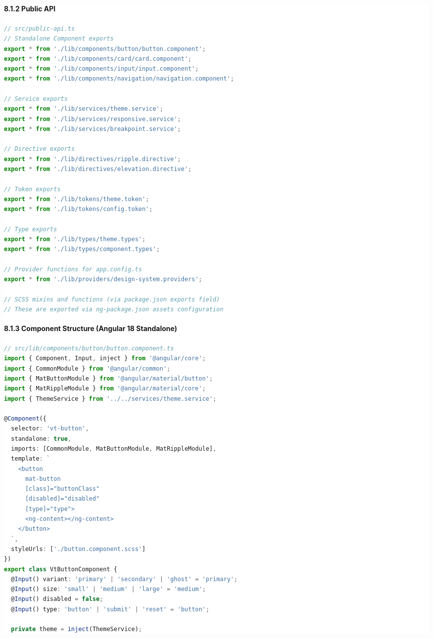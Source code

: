 #### 8.1.2 Public API
```typescript
// src/public-api.ts
// Standalone Component exports
export * from './lib/components/button/button.component';
export * from './lib/components/card/card.component';
export * from './lib/components/input/input.component';
export * from './lib/components/navigation/navigation.component';

// Service exports
export * from './lib/services/theme.service';
export * from './lib/services/responsive.service';
export * from './lib/services/breakpoint.service';

// Directive exports
export * from './lib/directives/ripple.directive';
export * from './lib/directives/elevation.directive';

// Token exports
export * from './lib/tokens/theme.token';
export * from './lib/tokens/config.token';

// Type exports
export * from './lib/types/theme.types';
export * from './lib/types/component.types';

// Provider functions for app.config.ts
export * from './lib/providers/design-system.providers';

// SCSS mixins and functions (via package.json exports field)
// These are exported via ng-package.json assets configuration
```

#### 8.1.3 Component Structure (Angular 18 Standalone)
```typescript
// src/lib/components/button/button.component.ts
import { Component, Input, inject } from '@angular/core';
import { CommonModule } from '@angular/common';
import { MatButtonModule } from '@angular/material/button';
import { MatRippleModule } from '@angular/material/core';
import { ThemeService } from '../../services/theme.service';

@Component({
  selector: 'vt-button',
  standalone: true,
  imports: [CommonModule, MatButtonModule, MatRippleModule],
  template: `
    <button 
      mat-button
      [class]="buttonClass"
      [disabled]="disabled"
      [type]="type">
      <ng-content></ng-content>
    </button>
  `,
  styleUrls: ['./button.component.scss']
})
export class VtButtonComponent {
  @Input() variant: 'primary' | 'secondary' | 'ghost' = 'primary';
  @Input() size: 'small' | 'medium' | 'large' = 'medium';
  @Input() disabled = false;
  @Input() type: 'button' | 'submit' | 'reset' = 'button';
  
  private theme = inject(ThemeService);
```